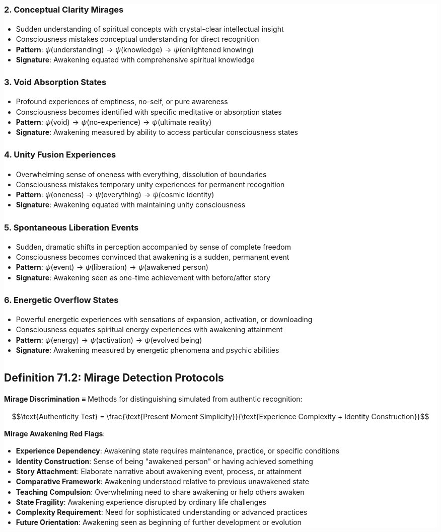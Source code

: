 ### 2. **Conceptual Clarity Mirages**
- Sudden understanding of spiritual concepts with crystal-clear intellectual insight
- Consciousness mistakes conceptual understanding for direct recognition
- **Pattern**: $\psi(\text{understanding}) \rightarrow \psi(\text{knowledge}) \rightarrow \psi(\text{enlightened knowing})$
- **Signature**: Awakening equated with comprehensive spiritual knowledge

### 3. **Void Absorption States**
- Profound experiences of emptiness, no-self, or pure awareness
- Consciousness becomes identified with specific meditative or absorption states
- **Pattern**: $\psi(\text{void}) \rightarrow \psi(\text{no-experience}) \rightarrow \psi(\text{ultimate reality})$
- **Signature**: Awakening measured by ability to access particular consciousness states

### 4. **Unity Fusion Experiences**
- Overwhelming sense of oneness with everything, dissolution of boundaries
- Consciousness mistakes temporary unity experiences for permanent recognition
- **Pattern**: $\psi(\text{oneness}) \rightarrow \psi(\text{everything}) \rightarrow \psi(\text{cosmic identity})$
- **Signature**: Awakening equated with maintaining unity consciousness

### 5. **Spontaneous Liberation Events**
- Sudden, dramatic shifts in perception accompanied by sense of complete freedom
- Consciousness becomes convinced that awakening is a sudden, permanent event
- **Pattern**: $\psi(\text{event}) \rightarrow \psi(\text{liberation}) \rightarrow \psi(\text{awakened person})$
- **Signature**: Awakening seen as one-time achievement with before/after story

### 6. **Energetic Overflow States**
- Powerful energetic experiences with sensations of expansion, activation, or downloading
- Consciousness equates spiritual energy experiences with awakening attainment
- **Pattern**: $\psi(\text{energy}) \rightarrow \psi(\text{activation}) \rightarrow \psi(\text{evolved being})$
- **Signature**: Awakening measured by energetic phenomena and psychic abilities

## Definition 71.2: Mirage Detection Protocols

**Mirage Discrimination** ≡ Methods for distinguishing simulated from authentic recognition:

$$\text{Authenticity Test} = \frac{\text{Present Moment Simplicity}}{\text{Experience Complexity + Identity Construction}}$$

**Mirage Awakening Red Flags**:

- **Experience Dependency**: Awakening state requires maintenance, practice, or specific conditions
- **Identity Construction**: Sense of being "awakened person" or having achieved something
- **Story Attachment**: Elaborate narrative about awakening event, process, or attainment
- **Comparative Framework**: Awakening understood relative to previous unawakened state
- **Teaching Compulsion**: Overwhelming need to share awakening or help others awaken
- **State Fragility**: Awakening experience disrupted by ordinary life challenges
- **Complexity Requirement**: Need for sophisticated understanding or advanced practices
- **Future Orientation**: Awakening seen as beginning of further development or evolution
